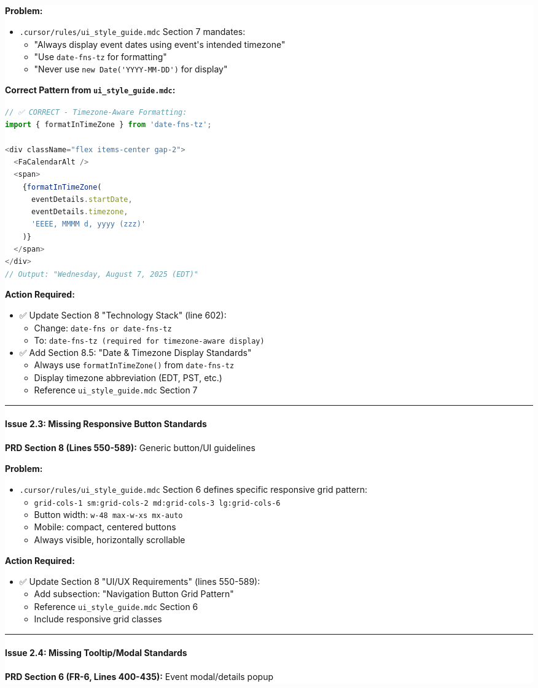 **Problem:**
- `.cursor/rules/ui_style_guide.mdc` Section 7 mandates:
  - "Always display event dates using event's intended timezone"
  - "Use `date-fns-tz` for formatting"
  - "Never use `new Date('YYYY-MM-DD')` for display"

**Correct Pattern from `ui_style_guide.mdc`:**
```typescript
// ✅ CORRECT - Timezone-Aware Formatting:
import { formatInTimeZone } from 'date-fns-tz';

<div className="flex items-center gap-2">
  <FaCalendarAlt />
  <span>
    {formatInTimeZone(
      eventDetails.startDate,
      eventDetails.timezone,
      'EEEE, MMMM d, yyyy (zzz)'
    )}
  </span>
</div>
// Output: "Wednesday, August 7, 2025 (EDT)"
```

**Action Required:**
- ✅ Update Section 8 "Technology Stack" (line 602):
  - Change: `date-fns or date-fns-tz`
  - To: `date-fns-tz (required for timezone-aware display)`
- ✅ Add Section 8.5: "Date & Timezone Display Standards"
  - Always use `formatInTimeZone()` from `date-fns-tz`
  - Display timezone abbreviation (EDT, PST, etc.)
  - Reference `ui_style_guide.mdc` Section 7

---

#### Issue 2.3: Missing Responsive Button Standards
**PRD Section 8 (Lines 550-589):** Generic button/UI guidelines

**Problem:**
- `.cursor/rules/ui_style_guide.mdc` Section 6 defines specific responsive grid pattern:
  - `grid-cols-1 sm:grid-cols-2 md:grid-cols-3 lg:grid-cols-6`
  - Button width: `w-48 max-w-xs mx-auto`
  - Mobile: compact, centered buttons
  - Always visible, horizontally scrollable

**Action Required:**
- ✅ Update Section 8 "UI/UX Requirements" (lines 550-589):
  - Add subsection: "Navigation Button Grid Pattern"
  - Reference `ui_style_guide.mdc` Section 6
  - Include responsive grid classes

---

#### Issue 2.4: Missing Tooltip/Modal Standards
**PRD Section 6 (FR-6, Lines 400-435):** Event modal/details popup
